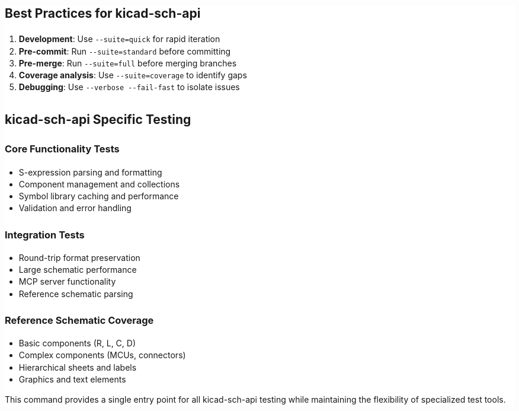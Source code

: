 ## Best Practices for kicad-sch-api

1. **Development**: Use `--suite=quick` for rapid iteration
2. **Pre-commit**: Run `--suite=standard` before committing
3. **Pre-merge**: Run `--suite=full` before merging branches
4. **Coverage analysis**: Use `--suite=coverage` to identify gaps
5. **Debugging**: Use `--verbose --fail-fast` to isolate issues

## kicad-sch-api Specific Testing

### Core Functionality Tests
- S-expression parsing and formatting
- Component management and collections
- Symbol library caching and performance
- Validation and error handling

### Integration Tests
- Round-trip format preservation
- Large schematic performance
- MCP server functionality
- Reference schematic parsing

### Reference Schematic Coverage
- Basic components (R, L, C, D)
- Complex components (MCUs, connectors)
- Hierarchical sheets and labels
- Graphics and text elements

This command provides a single entry point for all kicad-sch-api testing while maintaining the flexibility of specialized test tools.